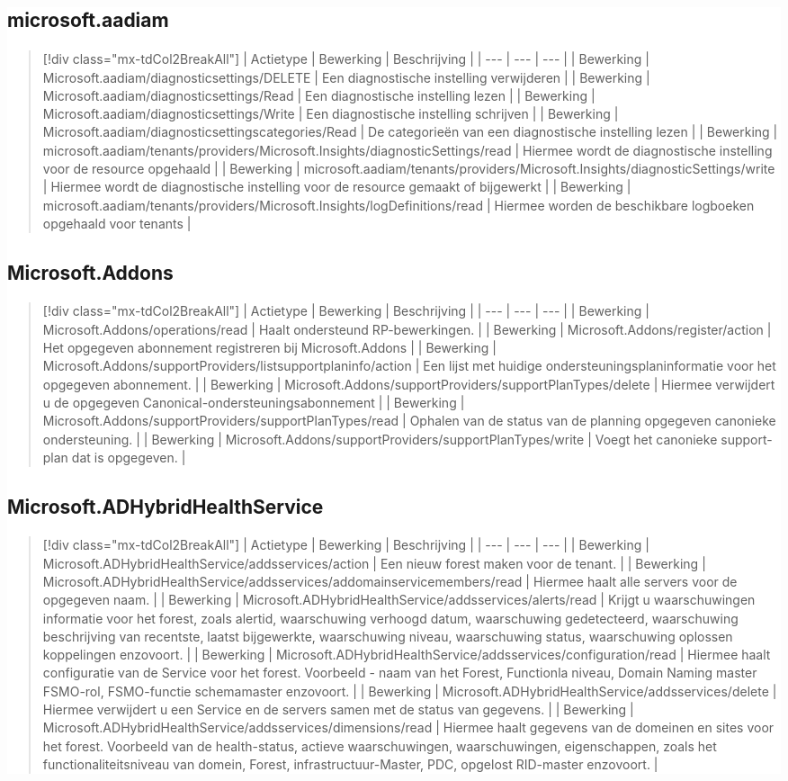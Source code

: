 ## <a name="microsoftaadiam"></a>microsoft.aadiam

> [!div class="mx-tdCol2BreakAll"]
> | Actietype | Bewerking | Beschrijving |
> | --- | --- | --- |
> | Bewerking | Microsoft.aadiam/diagnosticsettings/DELETE | Een diagnostische instelling verwijderen |
> | Bewerking | Microsoft.aadiam/diagnosticsettings/Read | Een diagnostische instelling lezen |
> | Bewerking | Microsoft.aadiam/diagnosticsettings/Write | Een diagnostische instelling schrijven |
> | Bewerking | Microsoft.aadiam/diagnosticsettingscategories/Read | De categorieën van een diagnostische instelling lezen |
> | Bewerking | microsoft.aadiam/tenants/providers/Microsoft.Insights/diagnosticSettings/read | Hiermee wordt de diagnostische instelling voor de resource opgehaald |
> | Bewerking | microsoft.aadiam/tenants/providers/Microsoft.Insights/diagnosticSettings/write | Hiermee wordt de diagnostische instelling voor de resource gemaakt of bijgewerkt |
> | Bewerking | microsoft.aadiam/tenants/providers/Microsoft.Insights/logDefinitions/read | Hiermee worden de beschikbare logboeken opgehaald voor tenants |

## <a name="microsoftaddons"></a>Microsoft.Addons

> [!div class="mx-tdCol2BreakAll"]
> | Actietype | Bewerking | Beschrijving |
> | --- | --- | --- |
> | Bewerking | Microsoft.Addons/operations/read | Haalt ondersteund RP-bewerkingen. |
> | Bewerking | Microsoft.Addons/register/action | Het opgegeven abonnement registreren bij Microsoft.Addons |
> | Bewerking | Microsoft.Addons/supportProviders/listsupportplaninfo/action | Een lijst met huidige ondersteuningsplaninformatie voor het opgegeven abonnement. |
> | Bewerking | Microsoft.Addons/supportProviders/supportPlanTypes/delete | Hiermee verwijdert u de opgegeven Canonical-ondersteuningsabonnement |
> | Bewerking | Microsoft.Addons/supportProviders/supportPlanTypes/read | Ophalen van de status van de planning opgegeven canonieke ondersteuning. |
> | Bewerking | Microsoft.Addons/supportProviders/supportPlanTypes/write | Voegt het canonieke support-plan dat is opgegeven. |

## <a name="microsoftadhybridhealthservice"></a>Microsoft.ADHybridHealthService

> [!div class="mx-tdCol2BreakAll"]
> | Actietype | Bewerking | Beschrijving |
> | --- | --- | --- |
> | Bewerking | Microsoft.ADHybridHealthService/addsservices/action | Een nieuw forest maken voor de tenant. |
> | Bewerking | Microsoft.ADHybridHealthService/addsservices/addomainservicemembers/read | Hiermee haalt alle servers voor de opgegeven naam. |
> | Bewerking | Microsoft.ADHybridHealthService/addsservices/alerts/read | Krijgt u waarschuwingen informatie voor het forest, zoals alertid, waarschuwing verhoogd datum, waarschuwing gedetecteerd, waarschuwing beschrijving van recentste, laatst bijgewerkte, waarschuwing niveau, waarschuwing status, waarschuwing oplossen koppelingen enzovoort. |
> | Bewerking | Microsoft.ADHybridHealthService/addsservices/configuration/read | Hiermee haalt configuratie van de Service voor het forest. Voorbeeld - naam van het Forest, Functionla niveau, Domain Naming master FSMO-rol, FSMO-functie schemamaster enzovoort. |
> | Bewerking | Microsoft.ADHybridHealthService/addsservices/delete | Hiermee verwijdert u een Service en de servers samen met de status van gegevens. |
> | Bewerking | Microsoft.ADHybridHealthService/addsservices/dimensions/read | Hiermee haalt gegevens van de domeinen en sites voor het forest. Voorbeeld van de health-status, actieve waarschuwingen, waarschuwingen, eigenschappen, zoals het functionaliteitsniveau van domein, Forest, infrastructuur-Master, PDC, opgelost RID-master enzovoort.  |